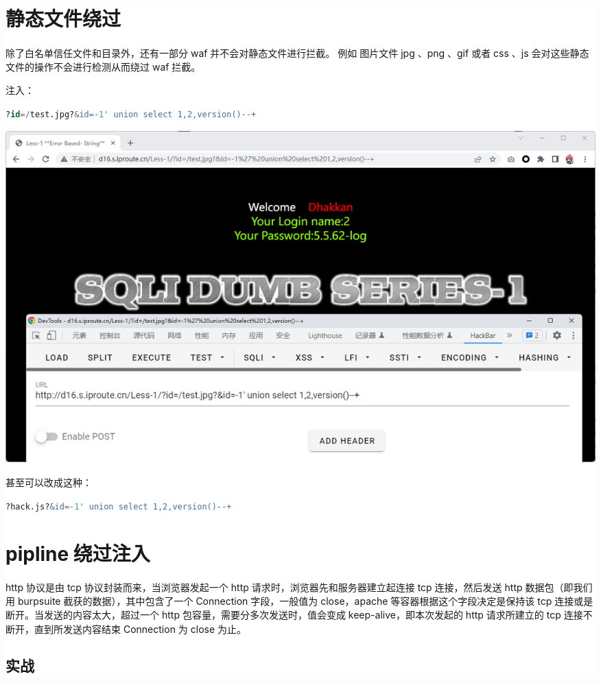 # 静态文件绕过 

除了白名单信任文件和目录外，还有一部分 waf 并不会对静态文件进行拦截。 例如 图片文件 jpg 、png 、gif 或者 css 、js 会对这些静态文件的操作不会进行检测从而绕过 waf 拦截。

注入：

```sql
?id=/test.jpg?&id=-1' union select 1,2,version()--+
```

![image.png](04.SQL%E6%B3%A8%E5%85%A5%E7%BB%95%E8%BF%87/1677653998801-082761d2-2b2e-4e4c-8e0d-f1fa1bd46024.png)

甚至可以改成这种：

```sql
?hack.js?&id=-1' union select 1,2,version()--+
```

# pipline 绕过注入 

http 协议是由 tcp 协议封装而来，当浏览器发起一个 http 请求时，浏览器先和服务器建立起连接 tcp 连接，然后发送 http 数据包（即我们用 burpsuite 截获的数据），其中包含了一个 Connection 字段，一般值为 close，apache 等容器根据这个字段决定是保持该 tcp 连接或是断开。当发送的内容太大，超过一个 http 包容量，需要分多次发送时，值会变成 keep-alive，即本次发起的 http 请求所建立的 tcp 连接不断开，直到所发送内容结束 Connection 为 close 为止。

## 实战 
